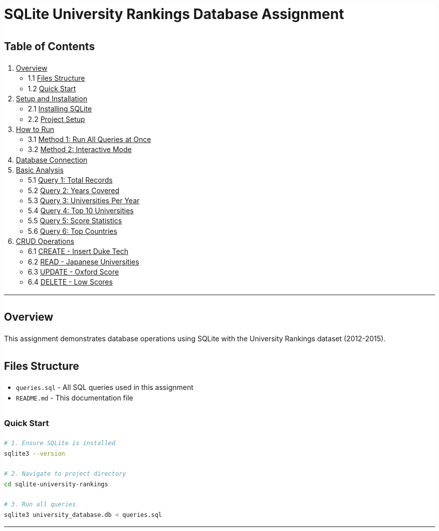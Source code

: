 # SQLite University Rankings Database Assignment

## Table of Contents
1. [Overview](#overview)
   - 1.1 [Files Structure](#files-structure)
   - 1.2 [Quick Start](#quick-start)
2. [Setup and Installation](#setup-and-installation)
   - 2.1 [Installing SQLite](#installing-sqlite)
   - 2.2 [Project Setup](#project-setup)
3. [How to Run](#how-to-run)
   - 3.1 [Method 1: Run All Queries at Once](#method-1-run-all-queries-at-once-recommended)
   - 3.2 [Method 2: Interactive Mode](#method-2-interactive-mode)
4. [Database Connection](#database-connection)
5. [Basic Analysis](#basic-analysis)
   - 5.1 [Query 1: Total Records](#query-1-total-records)
   - 5.2 [Query 2: Years Covered](#query-2-years-covered)
   - 5.3 [Query 3: Universities Per Year](#query-3-universities-per-year)
   - 5.4 [Query 4: Top 10 Universities](#query-4-top-10-universities-2015)
   - 5.5 [Query 5: Score Statistics](#query-5-score-statistics-by-year)
   - 5.6 [Query 6: Top Countries](#query-6-top-countries)
6. [CRUD Operations](#crud-operations)
   - 6.1 [CREATE - Insert Duke Tech](#1-create---insert-duke-tech)
   - 6.2 [READ - Japanese Universities](#2-read---japanese-universities-count)
   - 6.3 [UPDATE - Oxford Score](#3-update---oxford-score-correction)
   - 6.4 [DELETE - Low Scores](#4-delete---remove-low-scores)

---

## Overview
This assignment demonstrates database operations using SQLite with the University Rankings dataset (2012-2015).

## Files Structure
- `queries.sql` - All SQL queries used in this assignment
- `README.md` - This documentation file

## 

### Quick Start
```bash
# 1. Ensure SQLite is installed
sqlite3 --version

# 2. Navigate to project directory
cd sqlite-university-rankings

# 3. Run all queries
sqlite3 university_database.db < queries.sql
```

---